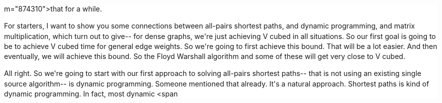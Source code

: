   m="874310">that</span> <span m="874500">for</span> <span m="874580">a</span>
  <span m="874640">while.</span></p><p><span m="875650">For</span> <span
  m="875850">starters,</span> <span m="876290">I</span> <span
  m="876370">want</span> <span m="876620">to</span> <span m="876690">show</span>
  <span m="876860">you</span> <span m="877070">some</span> <span
  m="877570">connections</span> <span m="878110">between</span> <span
  m="878640">all-pairs</span> <span m="878980">shortest</span> <span
  m="879390">paths,</span> <span m="880340">and</span> <span
  m="881360">dynamic</span> <span m="881730">programming,</span> <span
  m="882300">and</span> <span m="882430">matrix</span> <span
  m="882800">multiplication,</span> <span m="885500">which</span> <span
  m="885830">turn</span> <span m="886080">out</span> <span m="886250">to</span>
  <span m="886360">give--</span> <span m="887630">for</span> <span
  m="887770">dense</span> <span m="888120">graphs,</span> <span
  m="889290">we're</span> <span m="889590">just</span> <span
  m="889790">achieving</span> <span m="890300">V</span> <span
  m="890520">cubed</span> <span m="890890">in</span> <span m="891000">all</span>
  <span m="891130">situations.</span> <span m="892340">So</span> <span
  m="892420">our</span> <span m="892560">first</span> <span
  m="892860">goal</span> <span m="893080">is</span> <span
  m="893180">going</span> <span m="893380">to</span> <span m="893490">be</span>
  <span m="894150">to</span> <span m="894700">achieve</span> <span
  m="895190">V</span> <span m="895470">cubed</span> <span m="895890">time</span>
  <span m="897990">for</span> <span m="898390">general</span> <span
  m="898890">edge</span> <span m="899060">weights.</span> <span
  m="900890">So</span> <span m="901070">we're</span> <span
  m="901170">going</span> <span m="901270">to</span> <span
  m="901320">first</span> <span m="901620">achieve</span> <span
  m="901900">this</span> <span m="902050">bound.</span> <span
  m="902960">That</span> <span m="903120">will</span> <span m="903210">be</span>
  <span m="903330">a</span> <span m="903380">lot</span> <span
  m="903610">easier.</span> <span m="904330">And</span> <span
  m="904510">then</span> <span m="904640">eventually,</span> <span
  m="905120">we</span> <span m="905280">will</span> <span
  m="905440">achieve</span> <span m="905870">this</span> <span
  m="906295">bound.</span> <span m="907390">So</span> <span
  m="907630">the</span> <span m="908360">Floyd</span> <span
  m="908700">Warshall</span> <span m="909160">algorithm</span> <span
  m="910170">and</span> <span m="910440">some</span> <span m="910620">of</span>
  <span m="910700">these</span> <span m="911070">will</span> <span
  m="911530">get</span> <span m="911710">very</span> <span
  m="911930">close</span> <span m="912380">to</span> <span m="912840">V</span>
  <span m="913010">cubed.</span></p><p><span m="918200">All right.</span> <span
  m="918670">So</span> <span m="919680">we're</span> <span
  m="919850">going</span> <span m="919950">to</span> <span
  m="920010">start</span> <span m="920340">with</span> <span
  m="921270">our</span> <span m="921360">first</span> <span
  m="921610">approach</span> <span m="922020">to</span> <span
  m="922160">solving</span> <span m="922550">all-pairs</span> <span
  m="922710">shortest</span> <span m="923020">paths--</span> <span
  m="924010">that</span> <span m="924130">is</span> <span m="924290">not</span>
  <span m="925640">using</span> <span m="926010">an</span> <span
  m="926100">existing</span> <span m="926560">single</span> <span
  m="926840">source</span> <span m="927140">algorithm--</span> <span
  m="928060">is</span> <span m="928910">dynamic</span> <span
  m="929290">programming.</span> <span m="932350">Someone</span> <span
  m="932600">mentioned that</span> <span m="933090">already.</span> <span
  m="934210">It's a</span> <span m="934300">natural</span> <span
  m="934680">approach.</span> <span m="935360">Shortest</span> <span
  m="935770">paths</span> <span m="936720">is</span> <span
  m="936940">kind</span> <span m="937120">of</span> <span
  m="937200">dynamic</span> <span m="937540">programming.</span> <span
  m="938080">In</span> <span m="938180">fact,</span> <span
  m="938420">most</span> <span m="938630">dynamic</span> <span